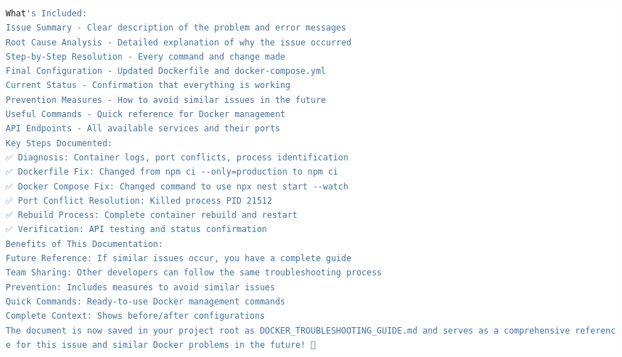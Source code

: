 ``` bash
What's Included:
Issue Summary - Clear description of the problem and error messages
Root Cause Analysis - Detailed explanation of why the issue occurred
Step-by-Step Resolution - Every command and change made
Final Configuration - Updated Dockerfile and docker-compose.yml
Current Status - Confirmation that everything is working
Prevention Measures - How to avoid similar issues in the future
Useful Commands - Quick reference for Docker management
API Endpoints - All available services and their ports
Key Steps Documented:
✅ Diagnosis: Container logs, port conflicts, process identification
✅ Dockerfile Fix: Changed from npm ci --only=production to npm ci
✅ Docker Compose Fix: Changed command to use npx nest start --watch
✅ Port Conflict Resolution: Killed process PID 21512
✅ Rebuild Process: Complete container rebuild and restart
✅ Verification: API testing and status confirmation
Benefits of This Documentation:
Future Reference: If similar issues occur, you have a complete guide
Team Sharing: Other developers can follow the same troubleshooting process
Prevention: Includes measures to avoid similar issues
Quick Commands: Ready-to-use Docker management commands
Complete Context: Shows before/after configurations
The document is now saved in your project root as DOCKER_TROUBLESHOOTING_GUIDE.md and serves as a comprehensive reference for this issue and similar Docker problems in the future! 🚀

```